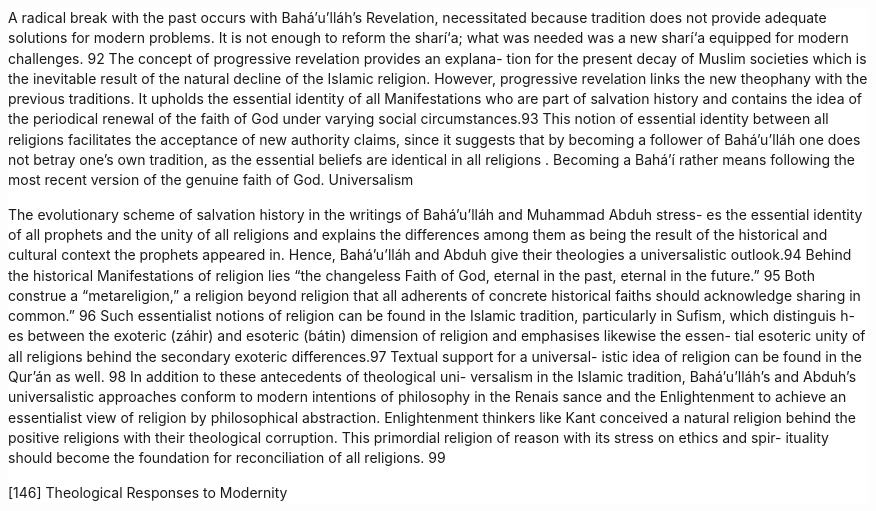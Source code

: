 A radical break with the past occurs with Bahá’u’lláh’s Revelation, necessitated because tradition does not
provide adequate solutions for modern problems. It is not enough to reform the sharí‘a; what was needed was
a new sharí‘a equipped for modern challenges. 92 The concept of progressive revelation provides an explana-
tion for the present decay of Muslim societies which is the inevitable result of the natural decline of the Islamic
religion. However, progressive revelation links the new theophany with the previous traditions. It upholds the
essential identity of all Manifestations who are part of salvation history and contains the idea of the periodical
renewal of the faith of God under varying social circumstances.93 This notion of essential identity between all
religions facilitates the acceptance of new authority claims, since it suggests that by becoming a follower of
Bahá’u’lláh one does not betray one’s own tradition, as the essential beliefs are identical in all religions .
Becoming a Bahá’í rather means following the most recent version of the genuine faith of God.
Universalism

The evolutionary scheme of salvation history in the writings of Bahá’u’lláh and Muhammad Abduh stress-
es the essential identity of all prophets and the unity of all religions and explains the differences among them
as being the result of the historical and cultural context the prophets appeared in. Hence, Bahá’u’lláh and
Abduh give their theologies a universalistic outlook.94 Behind the historical Manifestations of religion lies “the
changeless Faith of God, eternal in the past, eternal in the future.” 95 Both construe a “metareligion,” a religion
beyond religion that all adherents of concrete historical faiths should acknowledge sharing in common.” 96 Such
essentialist notions of religion can be found in the Islamic tradition, particularly in Sufism, which distinguis h-
es between the exoteric (záhir) and esoteric (bátin) dimension of religion and emphasises likewise the essen-
tial esoteric unity of all religions behind the secondary exoteric differences.97 Textual support for a universal-
istic idea of religion can be found in the Qur’án as well. 98 In addition to these antecedents of theological uni-
versalism in the Islamic tradition, Bahá’u’lláh’s and Abduh’s universalistic approaches conform to modern
intentions of philosophy in the Renais sance and the Enlightenment to achieve an essentialist view of religion
by philosophical abstraction. Enlightenment thinkers like Kant conceived a natural religion behind the positive
religions with their theological corruption. This primordial religion of reason with its stress on ethics and spir-
ituality should become the foundation for reconciliation of all religions. 99

\[146\] Theological Responses to Modernity
